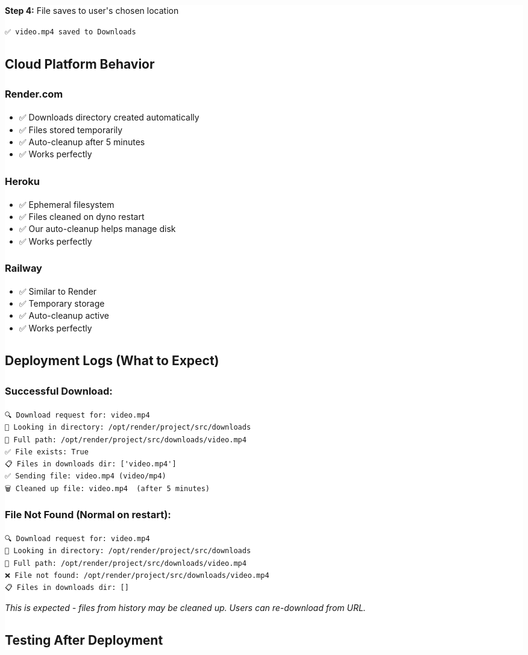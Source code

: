 **Step 4:** File saves to user's chosen location
```
✅ video.mp4 saved to Downloads
```

## Cloud Platform Behavior

### Render.com
- ✅ Downloads directory created automatically
- ✅ Files stored temporarily
- ✅ Auto-cleanup after 5 minutes
- ✅ Works perfectly

### Heroku
- ✅ Ephemeral filesystem
- ✅ Files cleaned on dyno restart
- ✅ Our auto-cleanup helps manage disk
- ✅ Works perfectly

### Railway
- ✅ Similar to Render
- ✅ Temporary storage
- ✅ Auto-cleanup active
- ✅ Works perfectly

## Deployment Logs (What to Expect)

### Successful Download:
```
🔍 Download request for: video.mp4
📁 Looking in directory: /opt/render/project/src/downloads
📂 Full path: /opt/render/project/src/downloads/video.mp4
✅ File exists: True
📋 Files in downloads dir: ['video.mp4']
✅ Sending file: video.mp4 (video/mp4)
🗑️ Cleaned up file: video.mp4  (after 5 minutes)
```

### File Not Found (Normal on restart):
```
🔍 Download request for: video.mp4
📁 Looking in directory: /opt/render/project/src/downloads
📂 Full path: /opt/render/project/src/downloads/video.mp4
❌ File not found: /opt/render/project/src/downloads/video.mp4
📋 Files in downloads dir: []
```
*This is expected - files from history may be cleaned up. Users can re-download from URL.*

## Testing After Deployment

